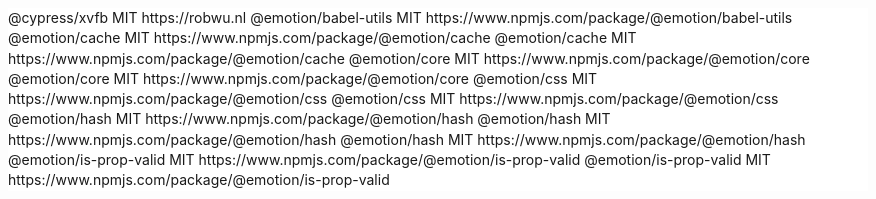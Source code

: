 <tr>
<td>@cypress/xvfb</td>
<td>MIT</td>
<td>https://robwu.nl</td>
</tr>
<tr>
<td>@emotion/babel-utils</td>
<td>MIT</td>
<td>https://www.npmjs.com/package/@emotion/babel-utils</td>
</tr>
<tr>
<td>@emotion/cache</td>
<td>MIT</td>
<td>https://www.npmjs.com/package/@emotion/cache</td>
</tr>
<tr>
<td>@emotion/cache</td>
<td>MIT</td>
<td>https://www.npmjs.com/package/@emotion/cache</td>
</tr>
<tr>
<td>@emotion/core</td>
<td>MIT</td>
<td>https://www.npmjs.com/package/@emotion/core</td>
</tr>
<tr>
<td>@emotion/core</td>
<td>MIT</td>
<td>https://www.npmjs.com/package/@emotion/core</td>
</tr>
<tr>
<td>@emotion/css</td>
<td>MIT</td>
<td>https://www.npmjs.com/package/@emotion/css</td>
</tr>
<tr>
<td>@emotion/css</td>
<td>MIT</td>
<td>https://www.npmjs.com/package/@emotion/css</td>
</tr>
<tr>
<td>@emotion/hash</td>
<td>MIT</td>
<td>https://www.npmjs.com/package/@emotion/hash</td>
</tr>
<tr>
<td>@emotion/hash</td>
<td>MIT</td>
<td>https://www.npmjs.com/package/@emotion/hash</td>
</tr>
<tr>
<td>@emotion/hash</td>
<td>MIT</td>
<td>https://www.npmjs.com/package/@emotion/hash</td>
</tr>
<tr>
<td>@emotion/is-prop-valid</td>
<td>MIT</td>
<td>https://www.npmjs.com/package/@emotion/is-prop-valid</td>
</tr>
<tr>
<td>@emotion/is-prop-valid</td>
<td>MIT</td>
<td>https://www.npmjs.com/package/@emotion/is-prop-valid</td>